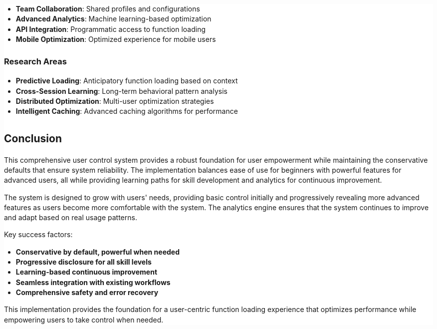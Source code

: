 - **Team Collaboration**: Shared profiles and configurations
- **Advanced Analytics**: Machine learning-based optimization
- **API Integration**: Programmatic access to function loading
- **Mobile Optimization**: Optimized experience for mobile users

### Research Areas

- **Predictive Loading**: Anticipatory function loading based on context
- **Cross-Session Learning**: Long-term behavioral pattern analysis
- **Distributed Optimization**: Multi-user optimization strategies
- **Intelligent Caching**: Advanced caching algorithms for performance

## Conclusion

This comprehensive user control system provides a robust foundation for user empowerment while maintaining the conservative defaults that ensure system reliability. The implementation balances ease of use for beginners with powerful features for advanced users, all while providing learning paths for skill development and analytics for continuous improvement.

The system is designed to grow with users' needs, providing basic control initially and progressively revealing more advanced features as users become more comfortable with the system. The analytics engine ensures that the system continues to improve and adapt based on real usage patterns.

Key success factors:

- **Conservative by default, powerful when needed**
- **Progressive disclosure for all skill levels**
- **Learning-based continuous improvement**
- **Seamless integration with existing workflows**
- **Comprehensive safety and error recovery**

This implementation provides the foundation for a user-centric function loading experience that optimizes performance while empowering users to take control when needed.
